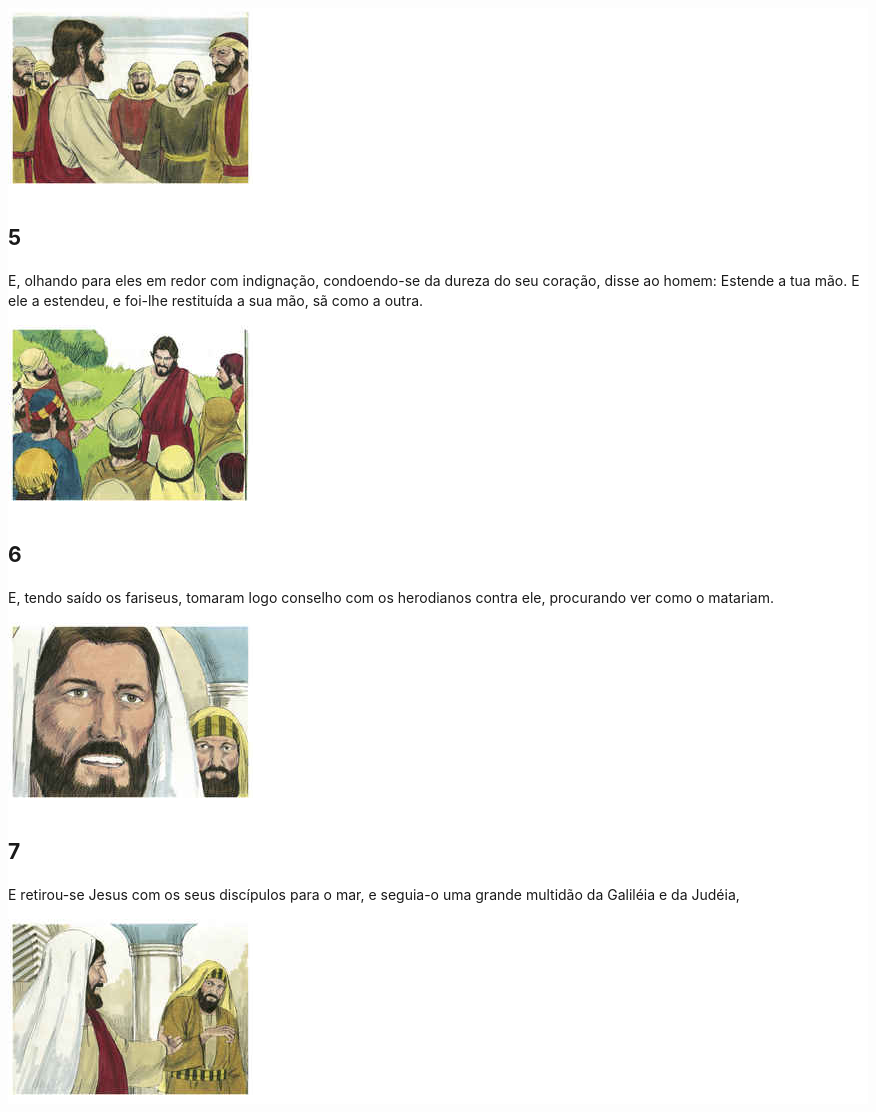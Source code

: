 ![](../.img/Mc/03/4-0.jpg)

## 5
E, olhando para eles em redor com indignação, condoendo-se da dureza do seu coração, disse ao homem: Estende a tua mão. E ele a estendeu, e foi-lhe restituída a sua mão, sã como a outra.

![](../.img/Mc/03/5-0.jpg)

## 6
E, tendo saído os fariseus, tomaram logo conselho com os herodianos contra ele, procurando ver como o matariam.

![](../.img/Mc/03/6-0.jpg)

## 7
E retirou-se Jesus com os seus discípulos para o mar, e seguia-o uma grande multidão da Galiléia e da Judéia,

![](../.img/Mc/03/7-0.jpg)
